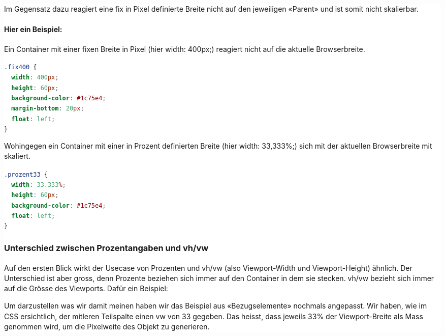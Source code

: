Im Gegensatz dazu reagiert eine fix in Pixel definierte Breite nicht auf den jeweiligen «Parent» und ist somit nicht skalierbar.

#### Hier ein Beispiel:
<iframe height="265" style="width: 100%; padding-top:1rem; padding-bottom:2rem;" scrolling="no" title="Responsive Design: Prozent" src="//codepen.io/wschoeck/embed/yWJyzN/?height=265&theme-id=dark&default-tab=result" frameborder="no" allowtransparency="true" allowfullscreen="true">
  See the Pen <a href='https://codepen.io/wschoeck/pen/yWJyzN/'>Responsive Design: Prozent</a> by wschoeck
  (<a href='https://codepen.io/wschoeck'>@wschoeck</a>) on <a href='https://codepen.io'>CodePen</a>.
</iframe>

Ein Container mit einer fixen Breite in Pixel (hier width: 400px;) reagiert nicht auf die aktuelle Browserbreite.

```CSS
.fix400 {
  width: 400px;
  height: 60px;
  background-color: #1c75e4;
  margin-bottom: 20px;
  float: left;
}
```

Wohingegen ein Container mit einer in Prozent definierten Breite (hier width: 33,333%;) sich mit der aktuellen Browserbreite mit skaliert.

```CSS
.prozent33 {
  width: 33.333%;
  height: 60px;
  background-color: #1c75e4;
  float: left;
}
```


### Unterschied zwischen Prozentangaben und vh/vw
Auf den ersten Blick wirkt der Usecase von Prozenten und vh/vw (also Viewport-Width und Viewport-Height) ähnlich. Der Unterschied ist aber gross, denn Prozente beziehen sich immer auf den Container in dem sie stecken.
vh/vw bezieht sich immer auf die Grösse des Viewports. Dafür ein Beispiel:
<iframe height="300" style="width: 100%; padding-top:1rem; padding-bottom:2rem;" scrolling="no" title="Unterschied zwischen vh/vw und Prozenten" src="//codepen.io/marc-hatt/embed/BezjWv/?height=265&theme-id=0&default-tab=result" frameborder="no" allowtransparency="true" allowfullscreen="true">
  See the Pen <a href='https://codepen.io/marc-hatt/pen/BezjWv/'>Unterschied zwischen vh/vw und Prozenten</a> by Marc Hatt
  (<a href='https://codepen.io/marc-hatt'>@marc-hatt</a>) on <a href='https://codepen.io'>CodePen</a>.
</iframe>

Um darzustellen was wir damit meinen haben wir das Beispiel aus «Bezugselemente» nochmals angepasst. Wir haben, wie im CSS ersichtlich, der mitleren Teilspalte einen vw von 33 gegeben. Das heisst, dass jeweils 33% der Viewport-Breite als Mass genommen wird, um die Pixelweite des Objekt zu generieren.
